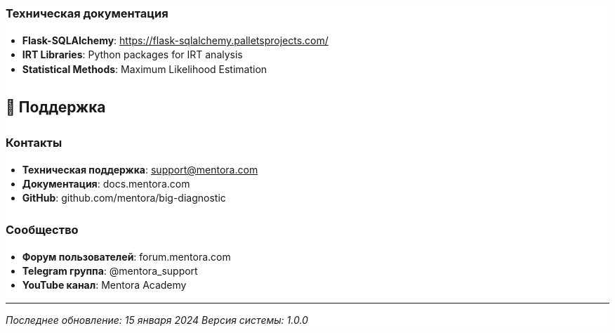 ### Техническая документация

- **Flask-SQLAlchemy**: https://flask-sqlalchemy.palletsprojects.com/
- **IRT Libraries**: Python packages for IRT analysis
- **Statistical Methods**: Maximum Likelihood Estimation

## 🤝 Поддержка

### Контакты

- **Техническая поддержка**: support@mentora.com
- **Документация**: docs.mentora.com
- **GitHub**: github.com/mentora/big-diagnostic

### Сообщество

- **Форум пользователей**: forum.mentora.com
- **Telegram группа**: @mentora_support
- **YouTube канал**: Mentora Academy

---

*Последнее обновление: 15 января 2024*
*Версия системы: 1.0.0* 